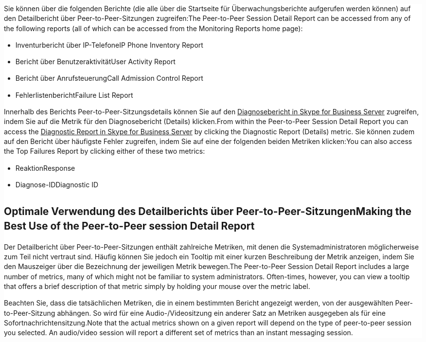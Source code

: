 <span data-ttu-id="5c463-108">Sie können über die folgenden Berichte (die alle über die Startseite für Überwachungsberichte aufgerufen werden können) auf den Detailbericht über Peer-to-Peer-Sitzungen zugreifen:</span><span class="sxs-lookup"><span data-stu-id="5c463-108">The Peer-to-Peer Session Detail Report can be accessed from any of the following reports (all of which can be accessed from the Monitoring Reports home page):</span></span>
  
- <span data-ttu-id="5c463-109">Inventurbericht über IP-Telefone</span><span class="sxs-lookup"><span data-stu-id="5c463-109">IP Phone Inventory Report</span></span>
    
- <span data-ttu-id="5c463-110">Bericht über Benutzeraktivität</span><span class="sxs-lookup"><span data-stu-id="5c463-110">User Activity Report</span></span>
    
- <span data-ttu-id="5c463-111">Bericht über Anrufsteuerung</span><span class="sxs-lookup"><span data-stu-id="5c463-111">Call Admission Control Report</span></span>
    
- <span data-ttu-id="5c463-112">Fehlerlistenbericht</span><span class="sxs-lookup"><span data-stu-id="5c463-112">Failure List Report</span></span> 
    
<span data-ttu-id="5c463-113">Innerhalb des Berichts Peer-to-Peer-Sitzungsdetails können Sie auf den [Diagnosebericht in Skype for Business Server](diagnostic-report.md) zugreifen, indem Sie auf die Metrik für den Diagnosebericht (Details) klicken.</span><span class="sxs-lookup"><span data-stu-id="5c463-113">From within the Peer-to-Peer Session Detail Report you can access the [Diagnostic Report in Skype for Business Server](diagnostic-report.md) by clicking the Diagnostic Report (Details) metric.</span></span> <span data-ttu-id="5c463-114">Sie können zudem auf den Bericht über häufigste Fehler zugreifen, indem Sie auf eine der folgenden beiden Metriken klicken:</span><span class="sxs-lookup"><span data-stu-id="5c463-114">You can also access the Top Failures Report by clicking either of these two metrics:</span></span>
  
- <span data-ttu-id="5c463-115">Reaktion</span><span class="sxs-lookup"><span data-stu-id="5c463-115">Response</span></span>
    
- <span data-ttu-id="5c463-116">Diagnose-ID</span><span class="sxs-lookup"><span data-stu-id="5c463-116">Diagnostic ID</span></span>
    
## <a name="making-the-best-use-of-the-peer-to-peer-session-detail-report"></a><span data-ttu-id="5c463-117">Optimale Verwendung des Detailberichts über Peer-to-Peer-Sitzungen</span><span class="sxs-lookup"><span data-stu-id="5c463-117">Making the Best Use of the Peer-to-Peer session Detail Report</span></span>

<span data-ttu-id="5c463-p103">Der Detailbericht über Peer-to-Peer-Sitzungen enthält zahlreiche Metriken, mit denen die Systemadministratoren möglicherweise zum Teil nicht vertraut sind. Häufig können Sie jedoch ein Tooltip mit einer kurzen Beschreibung der Metrik anzeigen, indem Sie den Mauszeiger über die Bezeichnung der jeweiligen Metrik bewegen.</span><span class="sxs-lookup"><span data-stu-id="5c463-p103">The Peer-to-Peer Session Detail Report includes a large number of metrics, many of which might not be familiar to system administrators. Often-times, however, you can view a tooltip that offers a brief description of that metric simply by holding your mouse over the metric label.</span></span>
  
<span data-ttu-id="5c463-p104">Beachten Sie, dass die tatsächlichen Metriken, die in einem bestimmten Bericht angezeigt werden, von der ausgewählten Peer-to-Peer-Sitzung abhängen. So wird für eine Audio-/Videositzung ein anderer Satz an Metriken ausgegeben als für eine Sofortnachrichtensitzung.</span><span class="sxs-lookup"><span data-stu-id="5c463-p104">Note that the actual metrics shown on a given report will depend on the type of peer-to-peer session you selected. An audio/video session will report a different set of metrics than an instant messaging session.</span></span>
  